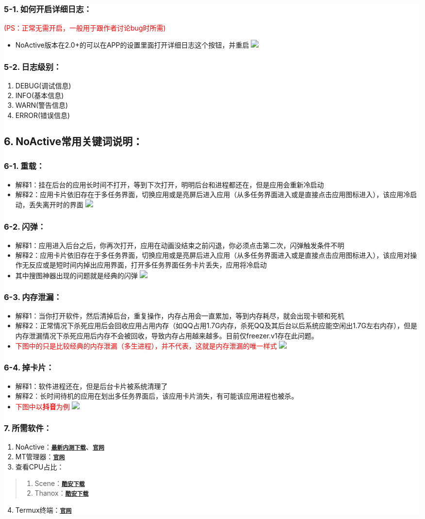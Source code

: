 ### <i id="如何开启详细日志"></i>5-1. 如何开启详细日志：
<font color="red">(PS：正常无需开启，一般用于跟作者讨论bug时所需)</font>
- NoActive版本在2.0+的可以在APP的设置里面打开详细日志这个按钮，并重启
[![](https://bzmshang.top/content/uploadfile/202210/fc601664966003.jpg)](https://bzmshang.top/content/uploadfile/202210/fc601664966003.jpg)

### <i id="日志级别"></i>5-2. 日志级别：
1. DEBUG(调试信息)
2. INFO(基本信息)
3. WARN(警告信息)
4. ERROR(错误信息)

## <i id="NoActive常用关键词说明"></i>6. NoActive常用关键词说明：
### <i id="重载"></i>6-1. 重载：
- 解释1：挂在后台的应用长时间不打开，等到下次打开，明明后台和进程都还在，但是应用会重新冷启动
- 解释2：应用卡片依旧存在于多任务界面，切换应用或是亮屏后进入应用（从多任务界面进入或是直接点击应用图标进入），该应用冷启动，丢失离开时的界面
[![](https://bzmshang.top/content/uploadfile/202210/868b1666883078.gif)](https://bzmshang.top/content/uploadfile/202210/868b1666883078.gif)

### <i id="闪弹"></i>6-2. 闪弹：
- 解释1：应用进入后台之后，你再次打开，应用在动画没结束之前闪退，你必须点击第二次，闪弹触发条件不明
- 解释2：应用卡片依旧存在于多任务界面，切换应用或是亮屏后进入应用（从多任务界面进入或是直接点击应用图标进入），该应用对操作无反应或是短时间内掉出应用界面，打开多任务界面任务卡片丢失，应用将冷启动
- 其中搜图神器出现的问题就是经典的闪弹
[![](https://bzmshang.top/content/uploadfile/202210/2a241666765033.gif)](https://bzmshang.top/content/uploadfile/202210/2a241666765033.gif)

### <i id="内存泄漏"></i>6-3. 内存泄漏：
- 解释1：当你打开软件，然后清掉后台，重复操作，内存占用会一直累加，等到内存耗尽，就会出现卡顿和死机
- 解释2：正常情况下杀死应用后会回收应用占用内存（如QQ占用1.7G内存，杀死QQ及其后台以后系统应能空闲出1.7G左右内存），但是内存泄漏情况下杀死应用后内存不会被回收，导致内存占用越来越多。目前仅freezer.v1存在此问题。
- <font color="red">下图中的只是比较经典的内存泄漏（多生进程），并不代表，这就是内存泄漏的唯一样式</font>
[![](https://bzmshang.top/content/uploadfile/202210/26851666766142.jpg)](https://bzmshang.top/content/uploadfile/202210/26851666766142.jpg)

### <i id="掉卡片"></i>6-4. 掉卡片：
- 解释1：软件进程还在，但是后台卡片被系统清理了
- 解释2：长时间待机的应用在划出多任务界面后，该应用卡片消失，有可能该应用进程也被杀。
- <font color="red">下图中以**抖音**为例</font>
[![](https://bzmshang.top/content/uploadfile/202210/79c91666792638.jpg)](https://bzmshang.top/content/uploadfile/202210/79c91666792638.jpg)

### <i id="所需软件"></i>7. 所需软件：
1. NoActive：<u>[**`最新内测下载`**](https://cloud.bzmshang.top/Software/Tombstone/NoActive/官方版/NoActive-2.9-Alpha(282).apk "最新内测下载")</u>、<u>[**`官网`**](https://app.myflv.cn/ "官网")</u>
2. MT管理器：<u>[**`官网`**](https://mt2.cn/ "MT管理器")</u>
3. 查看CPU占比：
> 1. Scene：<u>[**`酷安下载`**](https://www.coolapk.com/apk/com.omarea.vtools "酷安下载")</u>
> 2. Thanox：<u>[**`酷安下载`**](https://www.coolapk.com/apk/github.tornaco.android.thanos "酷安下载")</u>
4. Termux终端：<u>[**`官网`**](https://termux.dev/cn/index.html "官网")</u>
